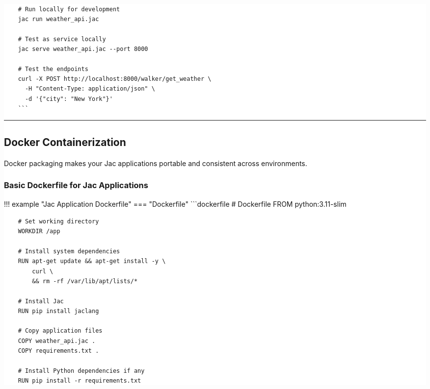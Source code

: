         # Run locally for development
        jac run weather_api.jac

        # Test as service locally
        jac serve weather_api.jac --port 8000

        # Test the endpoints
        curl -X POST http://localhost:8000/walker/get_weather \
          -H "Content-Type: application/json" \
          -d '{"city": "New York"}'
        ```

---

## Docker Containerization

Docker packaging makes your Jac applications portable and consistent across environments.

### Basic Dockerfile for Jac Applications

!!! example "Jac Application Dockerfile"
    === "Dockerfile"
        ```dockerfile
        # Dockerfile
        FROM python:3.11-slim

        # Set working directory
        WORKDIR /app

        # Install system dependencies
        RUN apt-get update && apt-get install -y \
            curl \
            && rm -rf /var/lib/apt/lists/*

        # Install Jac
        RUN pip install jaclang

        # Copy application files
        COPY weather_api.jac .
        COPY requirements.txt .

        # Install Python dependencies if any
        RUN pip install -r requirements.txt
